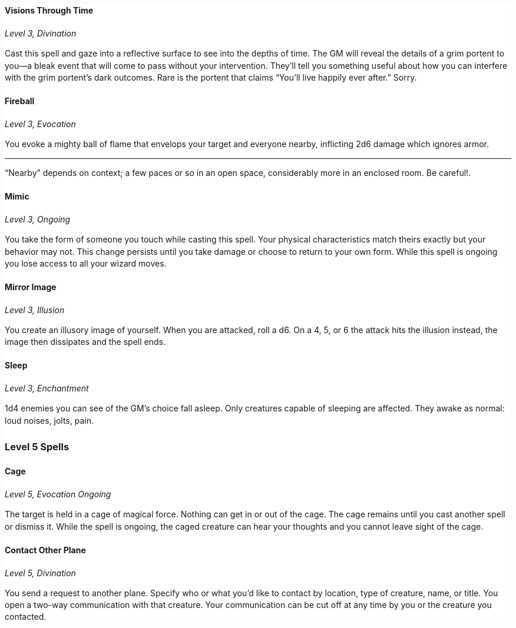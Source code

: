 #### Visions Through Time

*Level 3, Divination*

Cast this spell and gaze into a reflective surface to see into the depths of time. The GM will reveal the details of a grim portent to you—a bleak event that will come to pass without your intervention. They’ll tell you something useful about how you can interfere with the grim portent’s dark outcomes. Rare is the portent that claims “You’ll live happily ever after.” Sorry.

#### Fireball

*Level 3, Evocation*

You evoke a mighty ball of flame that envelops your target and everyone nearby, inflicting 2d6 damage which ignores armor.

---

“Nearby” depends on context; a few paces or so in an open space, considerably more in an enclosed room. Be careful\!.

#### Mimic

*Level 3, Ongoing*

You take the form of someone you touch while casting this spell. Your physical characteristics match theirs exactly but your behavior may not. This change persists until you take damage or choose to return to your own form. While this spell is ongoing you lose access to all your wizard moves.

#### Mirror Image

*Level 3, Illusion*

You create an illusory image of yourself. When you are attacked, roll a d6. On a 4, 5, or 6 the attack hits the illusion instead, the image then dissipates and the spell ends.

#### Sleep

*Level 3, Enchantment*

1d4 enemies you can see of the GM’s choice fall asleep. Only creatures capable of sleeping are affected. They awake as normal: loud noises, jolts, pain.

### Level 5 Spells

#### Cage

*Level 5, Evocation Ongoing*

The target is held in a cage of magical force. Nothing can get in or out of the cage. The cage remains until you cast another spell or dismiss it. While the spell is ongoing, the caged creature can hear your thoughts and you cannot leave sight of the cage.

#### Contact Other Plane

*Level 5, Divination*

You send a request to another plane. Specify who or what you’d like to contact by location, type of creature, name, or title. You open a two-way communication with that creature. Your communication can be cut off at any time by you or the creature you contacted.

